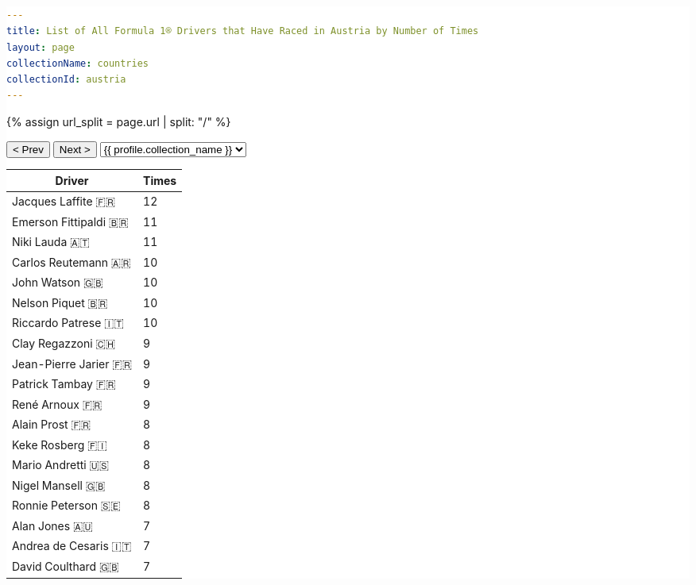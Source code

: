 ```yaml
---
title: List of All Formula 1® Drivers that Have Raced in Austria by Number of Times
layout: page
collectionName: countries
collectionId: austria
---
```


{% assign url_split = page.url | split: "/" %}
<div id="collection-navigation">
<button onclick="selector.options[selector.selectedIndex-1].value && (window.location = selector.options[selector.selectedIndex-1].value);">&lt; Prev</button>
<button onclick="selector.options[selector.selectedIndex+1].value && (window.location = selector.options[selector.selectedIndex+1].value);">Next &gt;</button>
<select id="selector" onchange="this.options[this.selectedIndex].value && (window.location = this.options[this.selectedIndex].value);">
  {% for collectionId in site.data[page.collectionName].refs %}
    {% if collectionId == page.collectionId %}
      {% assign selected = "selected" %}
    {% else %}
      {% assign selected = "" %}
    {% endif %}
    {% assign profile = site.data[page.collectionName][collectionId].profile %}
    <option value="/f1/{{ page.collectionName }}/{{ collectionId }}/{{ url_split[4] }}" {{ selected }}>{{ profile.collection_name }}</option>
  {% endfor %}
</select>
</div>

| Driver | Times |
|--|--|
| Jacques Laffite 🇫🇷 | 12 |
| Emerson Fittipaldi 🇧🇷 | 11 |
| Niki Lauda 🇦🇹 | 11 |
| Carlos Reutemann 🇦🇷 | 10 |
| John Watson 🇬🇧 | 10 |
| Nelson Piquet 🇧🇷 | 10 |
| Riccardo Patrese 🇮🇹 | 10 |
| Clay Regazzoni 🇨🇭 | 9 |
| Jean-Pierre Jarier 🇫🇷 | 9 |
| Patrick Tambay 🇫🇷 | 9 |
| René Arnoux 🇫🇷 | 9 |
| Alain Prost 🇫🇷 | 8 |
| Keke Rosberg 🇫🇮 | 8 |
| Mario Andretti 🇺🇸 | 8 |
| Nigel Mansell 🇬🇧 | 8 |
| Ronnie Peterson 🇸🇪 | 8 |
| Alan Jones 🇦🇺 | 7 |
| Andrea de Cesaris 🇮🇹 | 7 |
| David Coulthard 🇬🇧 | 7 |